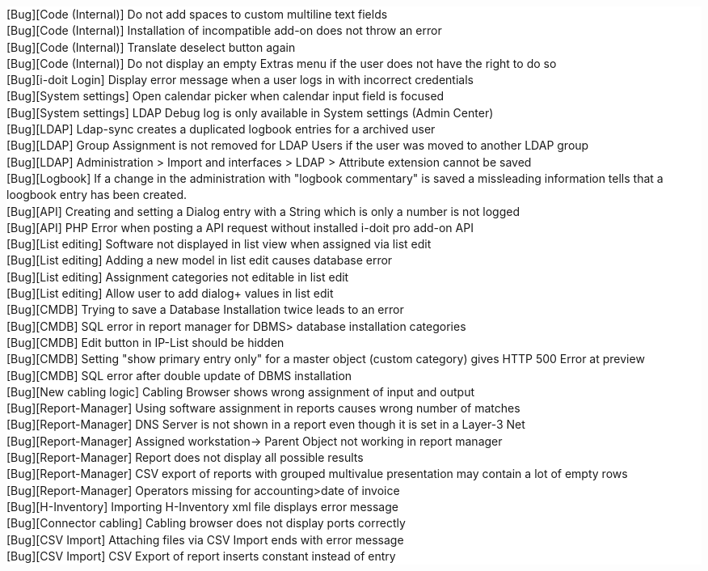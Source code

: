 [Bug][Code (Internal)]                             Do not add spaces to custom multiline text fields<br>
[Bug][Code (Internal)]                             Installation of incompatible add-on does not throw an error<br>
[Bug][Code (Internal)]                             Translate deselect button again<br>
[Bug][Code (Internal)]                             Do not display an empty Extras menu if the user does not have the right to do so<br>
[Bug][i-doit Login]                                Display error message when a user logs in with incorrect credentials<br>
[Bug][System settings]                             Open calendar picker when calendar input field is focused<br>
[Bug][System settings]                             LDAP Debug log is only available in System settings (Admin Center)<br>
[Bug][LDAP]                                        Ldap-sync creates a duplicated logbook entries for a archived user<br>
[Bug][LDAP]                                        Group Assignment is not removed for LDAP Users if the user was moved to another LDAP group<br>
[Bug][LDAP]                                        Administration > Import and interfaces > LDAP > Attribute extension cannot be saved<br>
[Bug][Logbook]                                     If a change in the administration with "logbook commentary" is saved a missleading information tells that a loogbook entry has been created.<br>
[Bug][API]                                         Creating and setting a Dialog entry with a String which is only a number is not logged<br>
[Bug][API]                                         PHP Error when posting a API request without installed i-doit pro add-on API<br>
[Bug][List editing]                                Software not displayed in list view when assigned via list edit<br>
[Bug][List editing]                                Adding a new model in list edit causes database error<br>
[Bug][List editing]                                Assignment categories not editable in list edit<br>
[Bug][List editing]                                Allow user to add dialog+ values in list edit<br>
[Bug][CMDB]                                        Trying to save a Database Installation twice leads to an error<br>
[Bug][CMDB]                                        SQL error in report manager for DBMS> database installation categories<br>
[Bug][CMDB]                                        Edit button in IP-List should be hidden<br>
[Bug][CMDB]                                        Setting "show primary entry only" for a master object (custom category) gives HTTP 500 Error at preview<br>
[Bug][CMDB]                                        SQL error after double update of DBMS installation<br>
[Bug][New cabling logic]                           Cabling Browser shows wrong assignment of input and output<br>
[Bug][Report-Manager]                              Using software assignment in reports causes wrong number of matches<br>
[Bug][Report-Manager]                              DNS Server is not shown in a report even though it is set in a Layer-3 Net<br>
[Bug][Report-Manager]                              Assigned workstation-> Parent Object not working in report manager<br>
[Bug][Report-Manager]                              Report does not display all possible results<br>
[Bug][Report-Manager]                              CSV export of reports with grouped multivalue presentation may contain a lot of empty rows<br>
[Bug][Report-Manager]                              Operators missing for accounting>date of invoice<br>
[Bug][H-Inventory]                                 Importing H-Inventory xml file displays error message<br>
[Bug][Connector cabling]                           Cabling browser does not display ports correctly<br>
[Bug][CSV Import]                                  Attaching files via CSV Import ends with error message<br>
[Bug][CSV Import]                                  CSV Export of report inserts constant instead of entry<br>